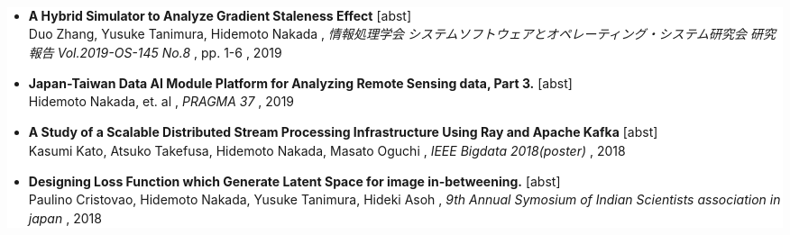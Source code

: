 

- **A Hybrid Simulator to Analyze Gradient Staleness Effect**  <span onmouseover="document.getElementById('os19duo').style.display = 'block'"  onmouseout="document.getElementById('os19duo').style.display = 'none'">[abst]</span>   
Duo Zhang, Yusuke Tanimura, Hidemoto Nakada
, *情報処理学会 システムソフトウェアとオペレーティング・システム研究会 研究報告 Vol.2019-OS-145 No.8*   , pp. 1-6  , 2019 

> <blockquote> <div style="text-align: justify; display: none; background: lightgrey; margin: 0 0 0 30pt" id="os19duo"> One of the obstacles for parallel execution of Deep Learning is the Gradient exchange overhead, and there are numerous exchange methods are proposed to mitigate the overhead. Investigating these methods with real machines requires a lot of resources. Furthermore, it is impossible to investigate the behavior under other circumstances, such as different network latency. We propose a hybrid simulator that combines gradient computation on real machine and virtual time management using discrete event simulator, that enables to accurately reproduce the behavior under arbitrary gradient exchange methods and arbitrary setup. We implemented this simulator using Python coroutine. We confirmed that we can reproduce the behavior of asynchronous gradient exchange, and it can handle 64 nodes with single node.</div> </blockquote>



- **Japan-Taiwan Data AI Module Platform for Analyzing Remote Sensing data, Part 3.**  <span onmouseover="document.getElementById('pragma37sandiego').style.display = 'block'"  onmouseout="document.getElementById('pragma37sandiego').style.display = 'none'">[abst]</span>   
Hidemoto Nakada, et. al
, *PRAGMA 37*    , 2019 

> <blockquote> <div style="text-align: justify; display: none; background: lightgrey; margin: 0 0 0 30pt" id="pragma37sandiego"> Sharing data and AI module is the key to accelerate the use of AI. This demo is to demonstrate the data and AI module platform which is built between AIST and NCHC. AI module for detecting solar panels by analyzing remote sensing data was developed by AIST. We will demonstrate that the AI module is built as a docker image can be easily deployed at NCHC for analyzing Formosat-2 data</div> </blockquote>



- **A Study of a Scalable Distributed Stream Processing Infrastructure Using Ray and Apache Kafka**  <span onmouseover="document.getElementById('bigdataposter2018-kato').style.display = 'block'"  onmouseout="document.getElementById('bigdataposter2018-kato').style.display = 'none'">[abst]</span>   
Kasumi Kato, Atsuko Takefusa, Hidemoto Nakada, Masato Oguchi
, *IEEE Bigdata 2018(poster)*    , 2018 

> <blockquote> <div style="text-align: justify; display: none; background: lightgrey; margin: 0 0 0 30pt" id="bigdataposter2018-kato"> The spread of various sensors and the development of cloud computing technologies enable the accumulation and use of many live logs in ordinary homes. To operate a service that utilizes sensor data, those data are transmitted from sensors in ordinary homes to a cloud and analyzed in the cloud. However, services that involve moving image analysis require large amounts of data to be transferred continuously and high computing power for the analysis; hence, it is difficult to process them in real time in the cloud using a conventional stream data processing framework. We study a construction scheme for a highly efficient distributed stream processing infrastructure that enables scalable processing in moving image recognition according to the amount of data that is transmitted from sensors.</div> </blockquote>



- **Designing Loss Function which Generate Latent Space for image in-betweening.**  <span onmouseover="document.getElementById('isaj18paulino').style.display = 'block'"  onmouseout="document.getElementById('isaj18paulino').style.display = 'none'">[abst]</span>   
Paulino Cristovao, Hidemoto Nakada, Yusuke Tanimura, Hideki Asoh
, *9th Annual Symosium of Indian Scientists association in japan*    , 2018 
